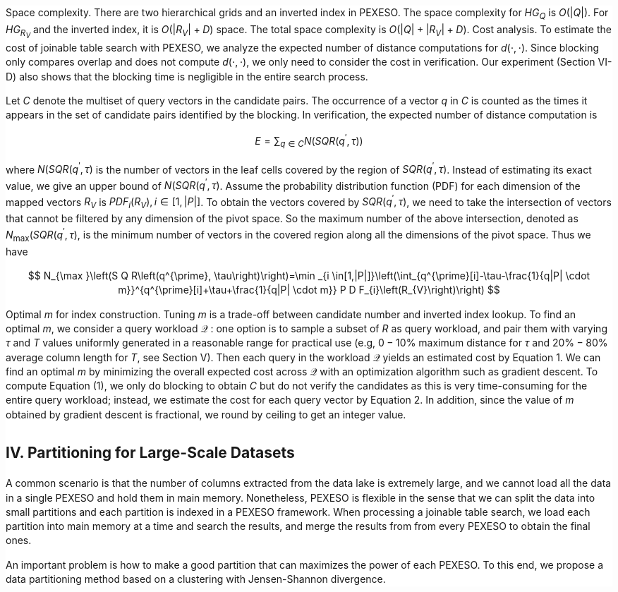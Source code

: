 Space complexity. There are two hierarchical grids and an inverted index in PEXESO. The space complexity for $H G_{Q}$ is $O(|Q|)$. For $H G_{R_{V}}$ and the inverted index, it is $O\left(\left|R_{V}\right|+D\right)$ space. The total space complexity is $O\left(|Q|+\left|R_{V}\right|+D\right)$.
Cost analysis. To estimate the cost of joinable table search with PEXESO, we analyze the expected number of distance computations for $d(\cdot, \cdot)$. Since blocking only compares overlap and does not compute $d(\cdot, \cdot)$, we only need to consider the cost in verification. Our experiment (Section VI-D) also shows that the blocking time is negligible in the entire search process.

Let $C$ denote the multiset of query vectors in the candidate pairs. The occurrence of a vector $q$ in $C$ is counted as the times it appears in the set of candidate pairs identified by the blocking. In verification, the expected number of distance computation is

$$
E=\sum_{q \in C} N\left(S Q R\left(q^{\prime}, \tau\right)\right)
$$

where $N\left(S Q R\left(q^{\prime}, \tau\right)\right.$ is the number of vectors in the leaf cells covered by the region of $S Q R\left(q^{\prime}, \tau\right)$. Instead of estimating its exact value, we give an upper bound of $N\left(S Q R\left(q^{\prime}, \tau\right)\right.$. Assume the probability distribution function (PDF) for each dimension of the mapped vectors $R_{V}$ is $P D F_{i}\left(R_{V}\right), i \in[1,|P|]$. To obtain the vectors covered by $S Q R\left(q^{\prime}, \tau\right)$, we need to take the intersection of vectors that cannot be filtered by any dimension of the pivot space. So the maximum number of the above intersection, denoted as $N_{\max }\left(S Q R\left(q^{\prime}, \tau\right)\right.$, is the minimum
number of vectors in the covered region along all the dimensions of the pivot space. Thus we have

$$
N_{\max }\left(S Q R\left(q^{\prime}, \tau\right)\right)=\min _{i \in[1,|P|]}\left(\int_{q^{\prime}[i]-\tau-\frac{1}{q|P| \cdot m}}^{q^{\prime}[i]+\tau+\frac{1}{q|P| \cdot m}} P D F_{i}\left(R_{V}\right)\right)
$$

Optimal $m$ for index construction. Tuning $m$ is a trade-off between candidate number and inverted index lookup. To find an optimal $m$, we consider a query workload $\mathcal{Q}$ : one option is to sample a subset of $R$ as query workload, and pair them with varying $\tau$ and $T$ values uniformly generated in a reasonable range for practical use (e.g, $0-10 \%$ maximum distance for $\tau$ and $20 \%-80 \%$ average column length for $T$, see Section V). Then each query in the workload $\mathcal{Q}$ yields an estimated cost by Equation 1. We can find an optimal $m$ by minimizing the overall expected cost across $\mathcal{Q}$ with an optimization algorithm such as gradient descent. To compute Equation (1), we only do blocking to obtain $C$ but do not verify the candidates as this is very time-consuming for the entire query workload; instead, we estimate the cost for each query vector by Equation 2. In addition, since the value of $m$ obtained by gradient descent is fractional, we round by ceiling to get an integer value.

## IV. Partitioning for Large-Scale Datasets

A common scenario is that the number of columns extracted from the data lake is extremely large, and we cannot load all the data in a single PEXESO and hold them in main memory. Nonetheless, PEXESO is flexible in the sense that we can split the data into small partitions and each partition is indexed in a PEXESO framework. When processing a joinable table search, we load each partition into main memory at a time and search the results, and merge the results from from every PEXESO to obtain the final ones.

An important problem is how to make a good partition that can maximizes the power of each PEXESO. To this end, we propose a data partitioning method based on a clustering with Jensen-Shannon divergence.


[^0]:    ${ }^{1}$ PEXESO is a card game and the objective is to find matched pairs. https://en.wikipedia.org/wiki/Concentration_(card_game)
[^0]:    ${ }^{2}$ We provide the proofs in the extended version of the paper [9].